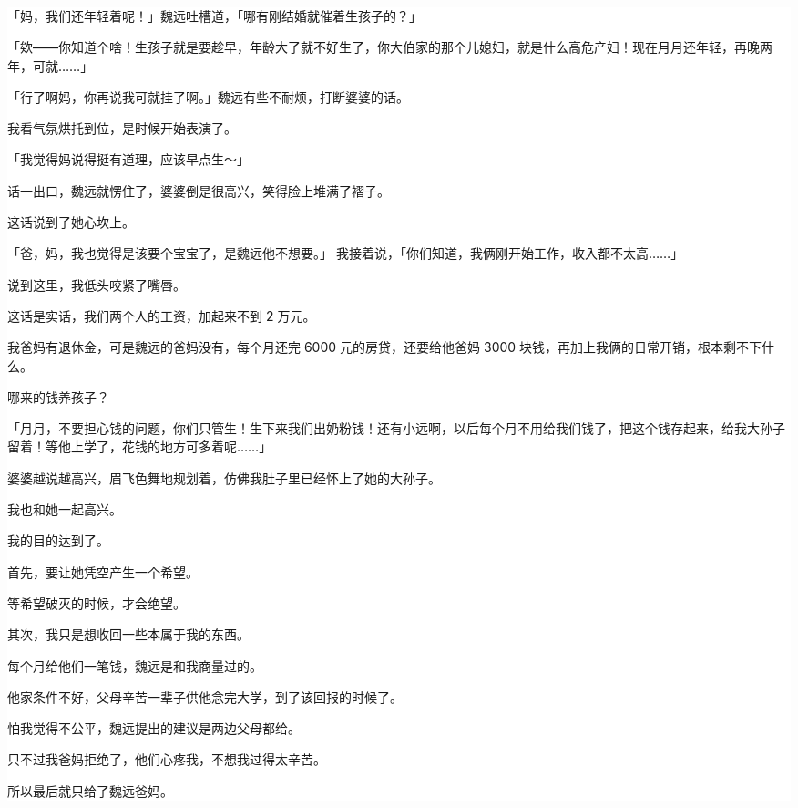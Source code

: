 
「妈，我们还年轻着呢！」魏远吐槽道，「哪有刚结婚就催着生孩子的？」


「欸——你知道个啥！生孩子就是要趁早，年龄大了就不好生了，你大伯家的那个儿媳妇，就是什么高危产妇！现在月月还年轻，再晚两年，可就……」


「行了啊妈，你再说我可就挂了啊。」魏远有些不耐烦，打断婆婆的话。


我看气氛烘托到位，是时候开始表演了。


「我觉得妈说得挺有道理，应该早点生～」


话一出口，魏远就愣住了，婆婆倒是很高兴，笑得脸上堆满了褶子。


这话说到了她心坎上。


「爸，妈，我也觉得是该要个宝宝了，是魏远他不想要。」 我接着说，「你们知道，我俩刚开始工作，收入都不太高……」


说到这里，我低头咬紧了嘴唇。


这话是实话，我们两个人的工资，加起来不到 2 万元。


我爸妈有退休金，可是魏远的爸妈没有，每个月还完 6000 元的房贷，还要给他爸妈 3000 块钱，再加上我俩的日常开销，根本剩不下什么。


哪来的钱养孩子？


「月月，不要担心钱的问题，你们只管生！生下来我们出奶粉钱！还有小远啊，以后每个月不用给我们钱了，把这个钱存起来，给我大孙子留着！等他上学了，花钱的地方可多着呢……」


婆婆越说越高兴，眉飞色舞地规划着，仿佛我肚子里已经怀上了她的大孙子。


我也和她一起高兴。


我的目的达到了。


首先，要让她凭空产生一个希望。


等希望破灭的时候，才会绝望。


其次，我只是想收回一些本属于我的东西。


每个月给他们一笔钱，魏远是和我商量过的。


他家条件不好，父母辛苦一辈子供他念完大学，到了该回报的时候了。


怕我觉得不公平，魏远提出的建议是两边父母都给。


只不过我爸妈拒绝了，他们心疼我，不想我过得太辛苦。


所以最后就只给了魏远爸妈。

